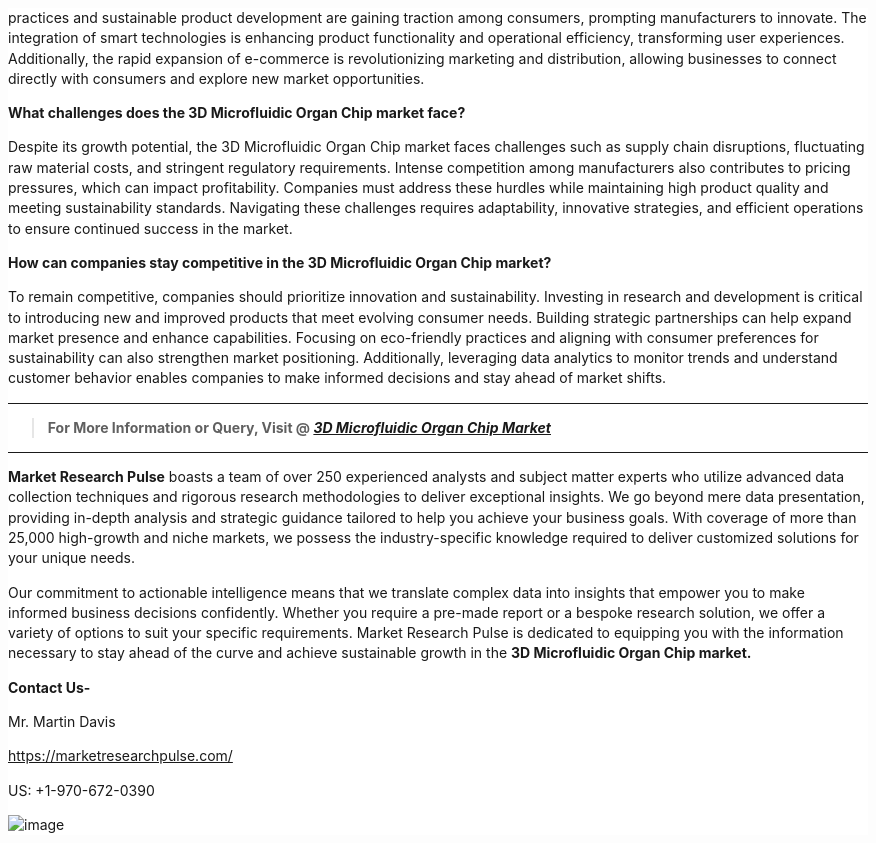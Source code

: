 practices and sustainable product development are gaining traction among consumers, prompting manufacturers to innovate. The integration of smart technologies is enhancing product functionality and operational efficiency, transforming user experiences. Additionally, the rapid expansion of e-commerce is revolutionizing marketing and distribution, allowing businesses to connect directly with consumers and explore new market opportunities.</p><p><strong>What challenges does the 3D Microfluidic Organ Chip market face?</strong></p><p>Despite its growth potential, the 3D Microfluidic Organ Chip market faces challenges such as supply chain disruptions, fluctuating raw material costs, and stringent regulatory requirements. Intense competition among manufacturers also contributes to pricing pressures, which can impact profitability. Companies must address these hurdles while maintaining high product quality and meeting sustainability standards. Navigating these challenges requires adaptability, innovative strategies, and efficient operations to ensure continued success in the market.</p><p><strong>How can companies stay competitive in the 3D Microfluidic Organ Chip market?</strong></p><p>To remain competitive, companies should prioritize innovation and sustainability. Investing in research and development is critical to introducing new and improved products that meet evolving consumer needs. Building strategic partnerships can help expand market presence and enhance capabilities. Focusing on eco-friendly practices and aligning with consumer preferences for sustainability can also strengthen market positioning. Additionally, leveraging data analytics to monitor trends and understand customer behavior enables companies to make informed decisions and stay ahead of market shifts.</p><hr /><blockquote><p><strong>For More Information or Query, Visit @&nbsp;<em><a href="https://marketresearchpulse.com/report/99830/3d-microfluidic-organ-chip-market?utm_source=Linkedin&utm_medium=022">3D Microfluidic Organ Chip Market</a></em></strong></p></blockquote><hr /><p><strong>Market Research Pulse</strong> boasts a team of over 250 experienced analysts and subject matter experts who utilize advanced data collection techniques and rigorous research methodologies to deliver exceptional insights. We go beyond mere data presentation, providing in-depth analysis and strategic guidance tailored to help you achieve your business goals. With coverage of more than 25,000 high-growth and niche markets, we possess the industry-specific knowledge required to deliver customized solutions for your unique needs.</p><p>Our commitment to actionable intelligence means that we translate complex data into insights that empower you to make informed business decisions confidently. Whether you require a pre-made report or a bespoke research solution, we offer a variety of options to suit your specific requirements. Market Research Pulse is dedicated to equipping you with the information necessary to stay ahead of the curve and achieve sustainable growth in the <strong>3D Microfluidic Organ Chip market.</strong></p><p><strong>Contact Us-</strong></p><p>Mr. Martin Davis</p><p>https://marketresearchpulse.com/</p><p>US: +1-970-672-0390</p>
![image](https://github.com/user-attachments/assets/e9043afa-9871-4aa9-b4d9-d4ab2c547115)
